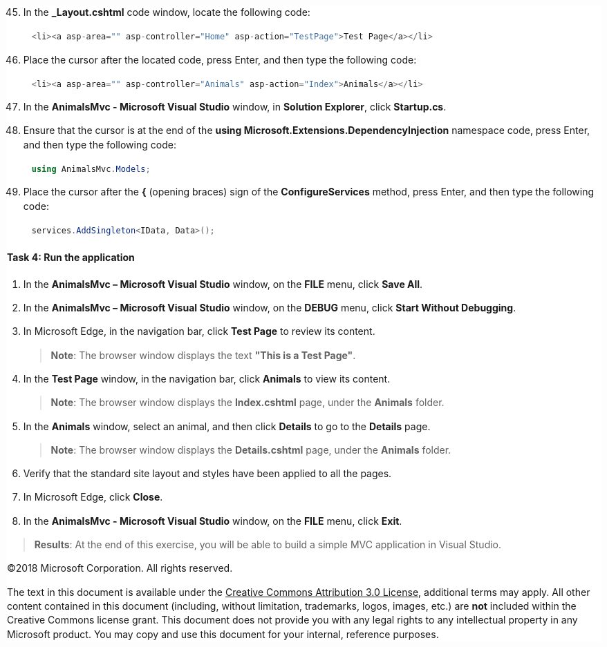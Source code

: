 
45. In the **_Layout.cshtml** code window, locate the following code: 
  ```cs
       <li><a asp-area="" asp-controller="Home" asp-action="TestPage">Test Page</a></li>
```
46. Place the cursor after the located code, press Enter, and then type the following code:
  ```cs
       <li><a asp-area="" asp-controller="Animals" asp-action="Index">Animals</a></li>
```

47. In the **AnimalsMvc - Microsoft Visual Studio** window, in **Solution Explorer**, click **Startup.cs**.

48. Ensure that the cursor is at the end of the **using Microsoft.Extensions.DependencyInjection** namespace code, press Enter, and then type the following code:
  ```cs
       using AnimalsMvc.Models;
```
   
49. Place the cursor after the **{** (opening braces) sign of the **ConfigureServices** method, press Enter, and then type the following code:
  ```cs
       services.AddSingleton<IData, Data>();
``` 

#### Task 4: Run the application

1. In the  **AnimalsMvc – Microsoft Visual Studio** window, on the **FILE** menu, click **Save All**.

2. In the **AnimalsMvc – Microsoft Visual Studio** window, on the **DEBUG** menu, click **Start Without Debugging**.

3. In Microsoft Edge, in the navigation bar, click **Test Page** to review its content.

    >**Note**: The browser window displays the text **&quot;This is a Test Page&quot;**.
    
4. In the **Test Page** window, in the navigation bar, click **Animals** to view its content.

    >**Note**: The browser window displays the **Index.cshtml** page, under the **Animals** folder.

5. In the **Animals** window, select an animal, and then click **Details** to go to the **Details** page.
 
    >**Note**: The browser window displays the **Details.cshtml** page, under the **Animals** folder.
 
6. Verify that the standard site layout and styles have been applied to all the pages.

11. In Microsoft Edge, click **Close**.

12. In the **AnimalsMvc - Microsoft Visual Studio** window, on the **FILE** menu, click **Exit**.

>**Results**: At the end of this exercise, you will be able to build a simple MVC application in Visual Studio.

©2018 Microsoft Corporation. All rights reserved.

The text in this document is available under the  [Creative Commons Attribution 3.0 License](https://creativecommons.org/licenses/by/3.0/legalcode), additional terms may apply. All other content contained in this document (including, without limitation, trademarks, logos, images, etc.) are  **not**  included within the Creative Commons license grant. This document does not provide you with any legal rights to any intellectual property in any Microsoft product. You may copy and use this document for your internal, reference purposes.
